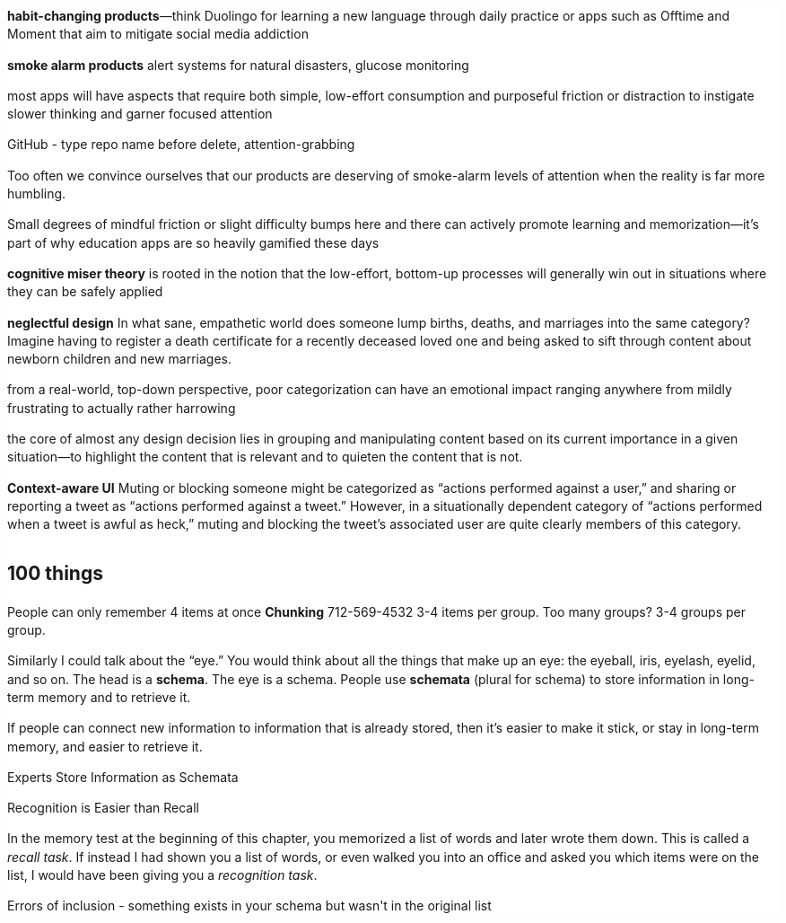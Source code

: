 **habit-changing products**—think Duolingo for learning a new language through daily practice or apps such as Offtime and Moment that aim to mitigate social media addiction

**smoke alarm products** alert systems for natural disasters, glucose monitoring 

most apps will have aspects that require both simple, low-effort consumption and purposeful friction or distraction to instigate slower thinking and garner focused attention

GitHub - type repo name before delete, attention-grabbing

Too often we convince ourselves that our products are deserving of smoke-alarm levels of attention when the reality is far more humbling.

Small degrees of mindful friction or slight difficulty bumps here and there can actively promote learning and memorization—it’s part of why education apps are so heavily gamified these days

**cognitive miser theory** is rooted in the notion that the low-effort, bottom-up processes will generally win out in situations where they can be safely applied

**neglectful design** In what sane, empathetic world does someone lump births, deaths, and marriages into the same category? Imagine having to register a death certificate for a recently deceased loved one and being asked to sift through content about newborn children and new marriages.

from a real-world, top-down perspective, poor categorization can have an emotional impact ranging anywhere from mildly frustrating to actually rather harrowing

the core of almost any design decision lies in grouping and manipulating content based on its current importance in a given situation—to highlight the content that is relevant and to quieten the content that is not.

**Context-aware UI** Muting or blocking someone might be categorized as “actions performed against a user,” and sharing or reporting a tweet as “actions performed against a tweet.” However, in a situationally dependent category of “actions performed when a tweet is awful as heck,” muting and blocking the tweet’s associated user are quite clearly members of this category.

## 100 things
People can only remember 4 items at once
**Chunking** 712-569-4532
3-4 items per group. Too many groups? 3-4 groups per group.

Similarly I could talk about the “eye.” You would think about all the things that make up an eye: the eyeball, iris, eyelash, eyelid, and so on. The head is a **schema**. The eye is a schema. People use **schemata** (plural for schema) to store information in long-term memory and to retrieve it.

If people can connect new information to information that is already stored, then it’s easier to make it stick, or stay in long-term memory, and easier to retrieve it.

Experts Store Information as Schemata

Recognition is Easier than Recall

In the memory test at the beginning of this chapter, you memorized a list of words and later wrote them down. This is called a _recall task_. If instead I had shown you a list of words, or even walked you into an office and asked you which items were on the list, I would have been giving you a _recognition task_.

Errors of inclusion - something exists in your schema but wasn't in the original list
